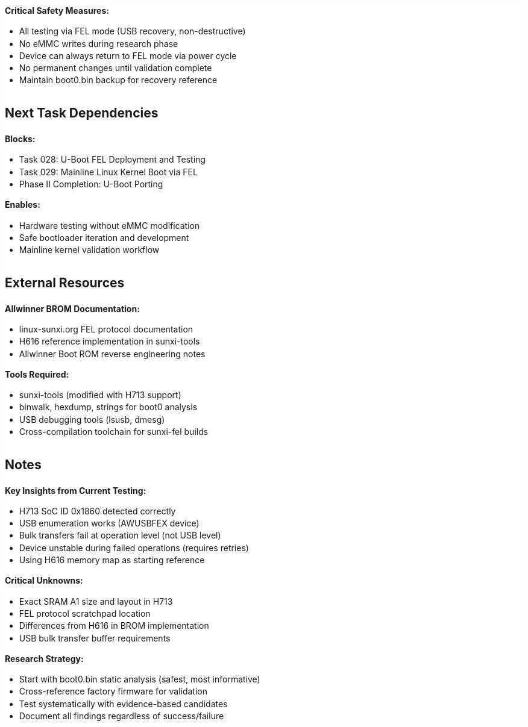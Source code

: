 **Critical Safety Measures:**
- All testing via FEL mode (USB recovery, non-destructive)
- No eMMC writes during research phase
- Device can always return to FEL mode via power cycle
- No permanent changes until validation complete
- Maintain boot0.bin backup for recovery reference

## Next Task Dependencies

**Blocks:**
- Task 028: U-Boot FEL Deployment and Testing
- Task 029: Mainline Linux Kernel Boot via FEL
- Phase II Completion: U-Boot Porting

**Enables:**
- Hardware testing without eMMC modification
- Safe bootloader iteration and development
- Mainline kernel validation workflow

## External Resources

**Allwinner BROM Documentation:**
- linux-sunxi.org FEL protocol documentation
- H616 reference implementation in sunxi-tools
- Allwinner Boot ROM reverse engineering notes

**Tools Required:**
- sunxi-tools (modified with H713 support)
- binwalk, hexdump, strings for boot0 analysis
- USB debugging tools (lsusb, dmesg)
- Cross-compilation toolchain for sunxi-fel builds

## Notes

**Key Insights from Current Testing:**
- H713 SoC ID 0x1860 detected correctly
- USB enumeration works (AWUSBFEX device)
- Bulk transfers fail at operation level (not USB level)
- Device unstable during failed operations (requires retries)
- Using H616 memory map as starting reference

**Critical Unknowns:**
- Exact SRAM A1 size and layout in H713
- FEL protocol scratchpad location
- Differences from H616 in BROM implementation
- USB bulk transfer buffer requirements

**Research Strategy:**
- Start with boot0.bin static analysis (safest, most informative)
- Cross-reference factory firmware for validation
- Test systematically with evidence-based candidates
- Document all findings regardless of success/failure
